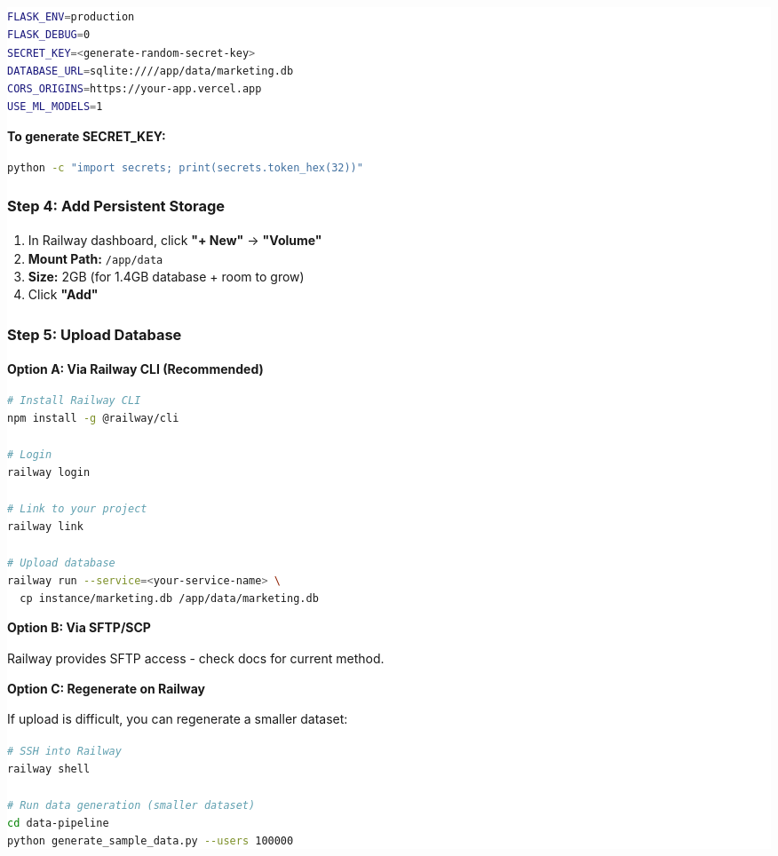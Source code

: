 ```bash
FLASK_ENV=production
FLASK_DEBUG=0
SECRET_KEY=<generate-random-secret-key>
DATABASE_URL=sqlite:////app/data/marketing.db
CORS_ORIGINS=https://your-app.vercel.app
USE_ML_MODELS=1
```

**To generate SECRET_KEY:**
```bash
python -c "import secrets; print(secrets.token_hex(32))"
```

### Step 4: Add Persistent Storage

1. In Railway dashboard, click **"+ New"** → **"Volume"**
2. **Mount Path:** `/app/data`
3. **Size:** 2GB (for 1.4GB database + room to grow)
4. Click **"Add"**

### Step 5: Upload Database

**Option A: Via Railway CLI (Recommended)**

```bash
# Install Railway CLI
npm install -g @railway/cli

# Login
railway login

# Link to your project
railway link

# Upload database
railway run --service=<your-service-name> \
  cp instance/marketing.db /app/data/marketing.db
```

**Option B: Via SFTP/SCP**

Railway provides SFTP access - check docs for current method.

**Option C: Regenerate on Railway**

If upload is difficult, you can regenerate a smaller dataset:
```bash
# SSH into Railway
railway shell

# Run data generation (smaller dataset)
cd data-pipeline
python generate_sample_data.py --users 100000
```
